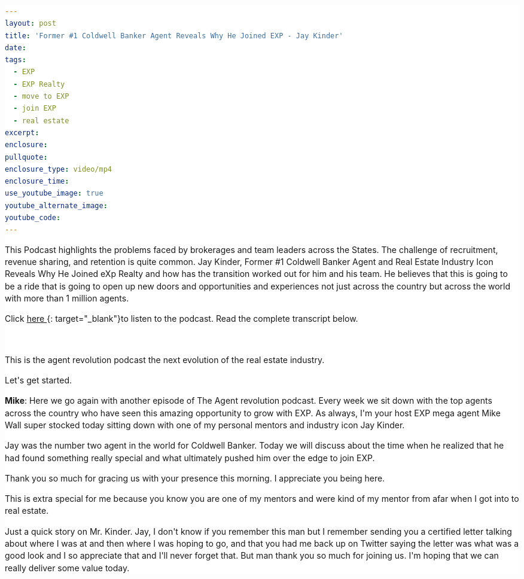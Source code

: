 ```yaml
---
layout: post
title: 'Former #1 Coldwell Banker Agent Reveals Why He Joined EXP - Jay Kinder'
date:
tags:
  - EXP
  - EXP Realty
  - move to EXP
  - join EXP
  - real estate
excerpt:
enclosure:
pullquote:
enclosure_type: video/mp4
enclosure_time:
use_youtube_image: true
youtube_alternate_image:
youtube_code:
---
```


This Podcast highlights the problems faced by brokerages and team leaders across the States. The challenge of recruitment, revenue sharing, and retention is quite common. Jay Kinder, Former #1 Coldwell Banker Agent and Real Estate Industry Icon Reveals Why He Joined eXp Realty and how has the transition worked out for him and his team. He believes that this is going to be a ride that is going to open up new doors and opportunities and experiences not just across the country but across the world with more than 1 million agents.

Click&nbsp;[here&nbsp;](http://agentrevolution.libsyn.com/arp-002-jay-kinder){: target="_blank"}to listen to the podcast. Read the complete transcript below.

&nbsp;

This is the agent revolution podcast the next evolution of the real estate industry.

Let's get started.

**Mike**: Here we go again with another episode of The Agent revolution podcast. Every week we sit down with the top agents across the country who have seen this amazing opportunity to grow with EXP. As always, I'm your host EXP mega agent Mike Wall super stocked today sitting down with one of my personal mentors and industry icon Jay Kinder.

Jay was the number two agent in the world for Coldwell Banker. Today we will discuss about the time when he realized that he had found something really special and what ultimately pushed him over the edge to join EXP.

Thank you so much for gracing us with your presence this morning. I appreciate you being here.

This is extra special for me because you know you are one of my mentors and were kind of my mentor from afar when I got into to real estate.

Just a quick story on Mr. Kinder. Jay, I don't know if you remember this man but I remember sending you a certified letter talking about where I was at and then where I was hoping to go, and that you had me back up on Twitter saying the letter was what was a good look and I so appreciate that and I'll never forget that. But man thank you so much for joining us. I'm hoping that we can really deliver some value today.
